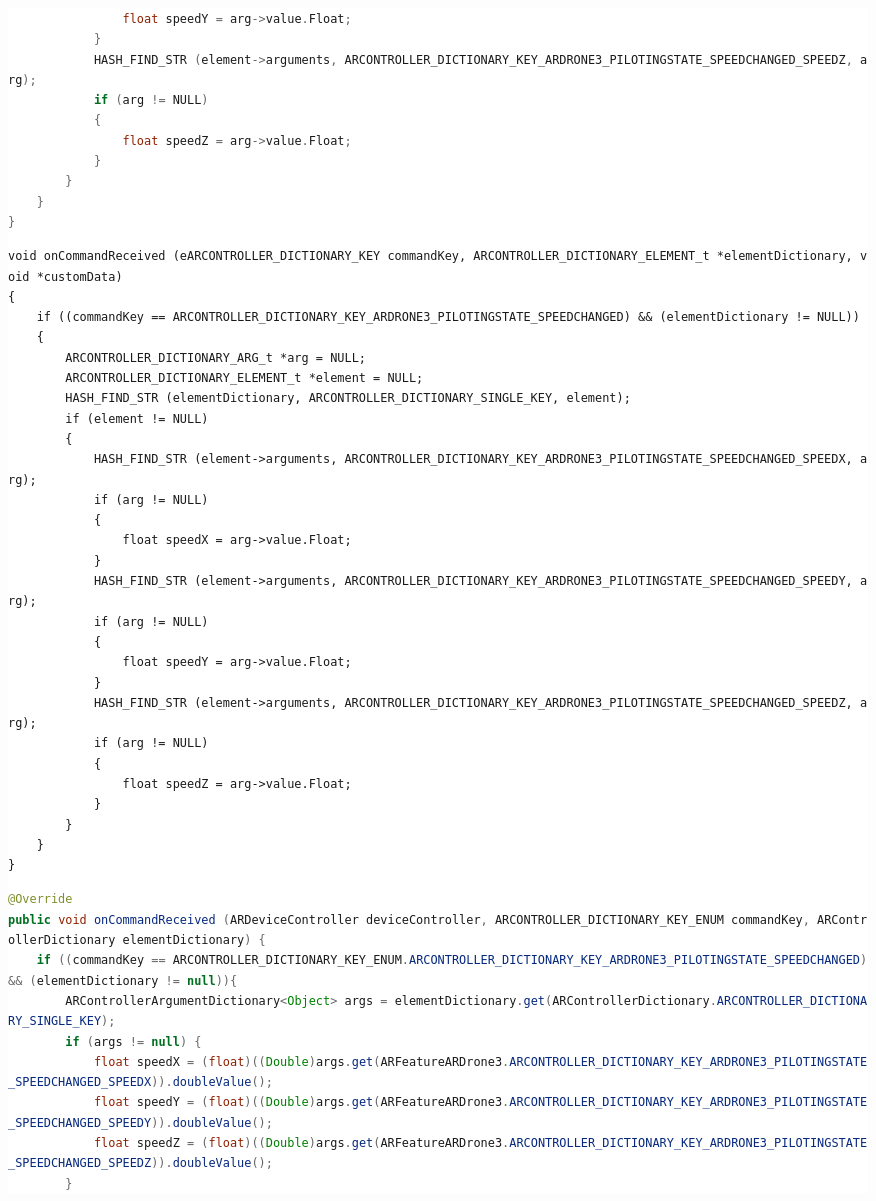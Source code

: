 ```c
                float speedY = arg->value.Float;
            }
            HASH_FIND_STR (element->arguments, ARCONTROLLER_DICTIONARY_KEY_ARDRONE3_PILOTINGSTATE_SPEEDCHANGED_SPEEDZ, arg);
            if (arg != NULL)
            {
                float speedZ = arg->value.Float;
            }
        }
    }
}
```

```objective_c
void onCommandReceived (eARCONTROLLER_DICTIONARY_KEY commandKey, ARCONTROLLER_DICTIONARY_ELEMENT_t *elementDictionary, void *customData)
{
    if ((commandKey == ARCONTROLLER_DICTIONARY_KEY_ARDRONE3_PILOTINGSTATE_SPEEDCHANGED) && (elementDictionary != NULL))
    {
        ARCONTROLLER_DICTIONARY_ARG_t *arg = NULL;
        ARCONTROLLER_DICTIONARY_ELEMENT_t *element = NULL;
        HASH_FIND_STR (elementDictionary, ARCONTROLLER_DICTIONARY_SINGLE_KEY, element);
        if (element != NULL)
        {
            HASH_FIND_STR (element->arguments, ARCONTROLLER_DICTIONARY_KEY_ARDRONE3_PILOTINGSTATE_SPEEDCHANGED_SPEEDX, arg);
            if (arg != NULL)
            {
                float speedX = arg->value.Float;
            }
            HASH_FIND_STR (element->arguments, ARCONTROLLER_DICTIONARY_KEY_ARDRONE3_PILOTINGSTATE_SPEEDCHANGED_SPEEDY, arg);
            if (arg != NULL)
            {
                float speedY = arg->value.Float;
            }
            HASH_FIND_STR (element->arguments, ARCONTROLLER_DICTIONARY_KEY_ARDRONE3_PILOTINGSTATE_SPEEDCHANGED_SPEEDZ, arg);
            if (arg != NULL)
            {
                float speedZ = arg->value.Float;
            }
        }
    }
}
```

```java
@Override
public void onCommandReceived (ARDeviceController deviceController, ARCONTROLLER_DICTIONARY_KEY_ENUM commandKey, ARControllerDictionary elementDictionary) {
    if ((commandKey == ARCONTROLLER_DICTIONARY_KEY_ENUM.ARCONTROLLER_DICTIONARY_KEY_ARDRONE3_PILOTINGSTATE_SPEEDCHANGED) && (elementDictionary != null)){
        ARControllerArgumentDictionary<Object> args = elementDictionary.get(ARControllerDictionary.ARCONTROLLER_DICTIONARY_SINGLE_KEY);
        if (args != null) {
            float speedX = (float)((Double)args.get(ARFeatureARDrone3.ARCONTROLLER_DICTIONARY_KEY_ARDRONE3_PILOTINGSTATE_SPEEDCHANGED_SPEEDX)).doubleValue();
            float speedY = (float)((Double)args.get(ARFeatureARDrone3.ARCONTROLLER_DICTIONARY_KEY_ARDRONE3_PILOTINGSTATE_SPEEDCHANGED_SPEEDY)).doubleValue();
            float speedZ = (float)((Double)args.get(ARFeatureARDrone3.ARCONTROLLER_DICTIONARY_KEY_ARDRONE3_PILOTINGSTATE_SPEEDCHANGED_SPEEDZ)).doubleValue();
        }
```